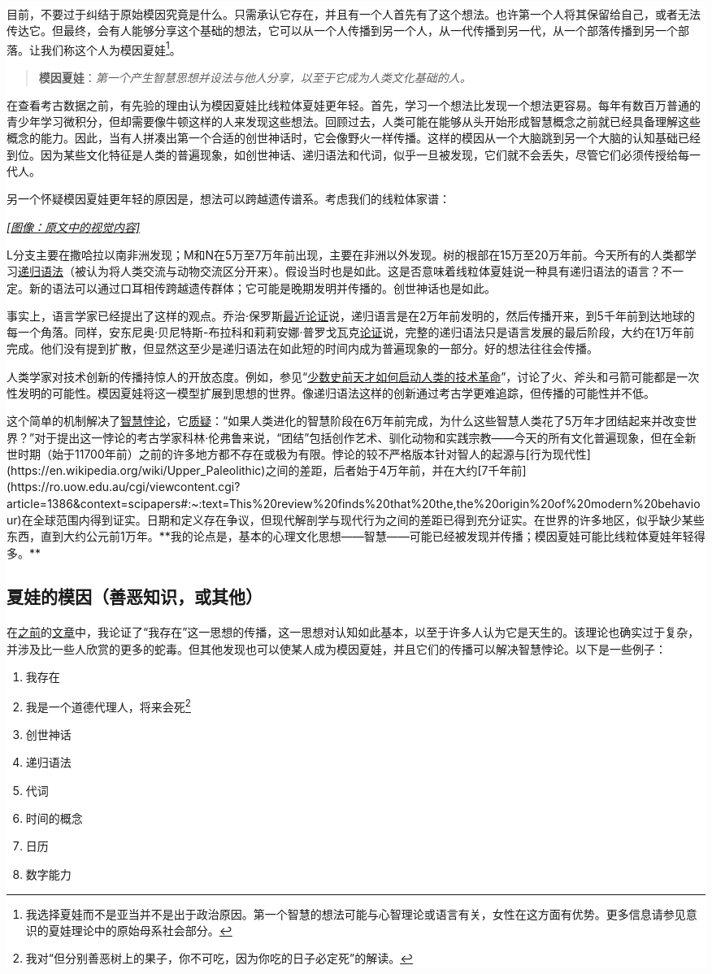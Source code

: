 目前，不要过于纠结于原始模因究竟是什么。只需承认它存在，并且有一个人首先有了这个想法。也许第一个人将其保留给自己，或者无法传达它。但最终，会有人能够分享这个基础的想法，它可以从一个人传播到另一个人，从一代传播到另一代，从一个部落传播到另一个部落。让我们称这个人为模因夏娃[^2]。

> **模因夏娃**：_第一个产生智慧思想并设法与他人分享，以至于它成为人类文化基础的人。_

在查看考古数据之前，有先验的理由认为模因夏娃比线粒体夏娃更年轻。首先，学习一个想法比发现一个想法更容易。每年有数百万普通的青少年学习微积分，但却需要像牛顿这样的人来发现这些想法。回顾过去，人类可能在能够从头开始形成智慧概念之前就已经具备理解这些概念的能力。因此，当有人拼凑出第一个合适的创世神话时，它会像野火一样传播。这样的模因从一个大脑跳到另一个大脑的认知基础已经到位。因为某些文化特征是人类的普遍现象，如创世神话、递归语法和代词，似乎一旦被发现，它们就不会丢失，尽管它们必须传授给每一代人。

另一个怀疑模因夏娃更年轻的原因是，想法可以跨越遗传谱系。考虑我们的线粒体家谱：

[*[图像：原文中的视觉内容]*](https://substackcdn.com/image/fetch/$s_!BdeB!,f_auto,q_auto:good,fl_progressive:steep/https%3A%2F%2Fsubstack-post-media.s3.amazonaws.com%2Fpublic%2Fimages%2Fdf92e9b0-9735-4923-80fc-e1e4a44295e3_544x450.gif)

L分支主要在撒哈拉以南非洲发现；M和N在5万至7万年前出现，主要在非洲以外发现。树的根部在15万至20万年前。今天所有的人类都学习[递归语法](https://www.vectorsofmind.com/i/114599293/linguistics)（被认为将人类交流与动物交流区分开来）。假设当时也是如此。这是否意味着线粒体夏娃说一种具有递归语法的语言？不一定。新的语法可以通过口耳相传跨越遗传群体；它可能是晚期发明并传播的。创世神话也是如此。

事实上，语言学家已经提出了这样的观点。乔治·保罗斯[最近论证](https://theconversation.com/when-did-humans-first-start-to-speak-how-language-evolved-in-africa-194372)说，递归语言是在2万年前发明的，然后传播开来，到5千年前到达地球的每一个角落。同样，安东尼奥·贝尼特斯-布拉科和莉莉安娜·普罗戈瓦克[论证](https://www.sciencedirect.com/science/article/abs/pii/S0271530920300288)说，完整的递归语法只是语言发展的最后阶段，大约在1万年前完成。他们没有提到扩散，但显然这至少是递归语法在如此短的时间内成为普遍现象的一部分。好的想法往往会传播。

人类学家对技术创新的传播持惊人的开放态度。例如，参见“[少数史前天才如何启动人类的技术革命](https://theconversation.com/how-a-handful-of-prehistoric-geniuses-launched-humanitys-technological-revolution-171511)”，讨论了火、斧头和弓箭可能都是一次性发明的可能性。模因夏娃将这一模型扩展到思想的世界。像递归语法这样的创新通过考古学更难追踪，但传播的可能性并不低。

这个简单的机制解决了[智慧悖论](https://en.wikipedia.org/wiki/Sapient_paradox#:~:text=The%20Sapient%20paradox%20is%20a,ago%2C%20but%20the%20behaviour%20that)，它[质疑](https://www.ncbi.nlm.nih.gov/pmc/articles/PMC2606703/#:~:text=If%20the%20sapient%20phase%20of,That%20is%20the%20sapient%20paradox.)：“如果人类进化的智慧阶段在6万年前完成，为什么这些智慧人类花了5万年才团结起来并改变世界？”对于提出这一悖论的考古学家科林·伦弗鲁来说，“团结”包括创作艺术、驯化动物和实践宗教——今天的所有文化普遍现象，但在全新世时期（始于11700年前）之前的许多地方都不存在或极为有限。悖论的较不严格版本针对智人的起源与[行为现代性](https://en.wikipedia.org/wiki/Upper_Paleolithic)之间的差距，后者始于4万年前，并在大约[7千年前](https://ro.uow.edu.au/cgi/viewcontent.cgi?article=1386&context=scipapers#:~:text=This%20review%20finds%20that%20the,the%20origin%20of%20modern%20behaviour)在全球范围内得到证实。日期和定义存在争议，但现代解剖学与现代行为之间的差距已得到充分证实。在世界的许多地区，似乎缺少某些东西，直到大约公元前1万年。**我的论点是，基本的心理文化思想——智慧——可能已经被发现并传播；模因夏娃可能比线粒体夏娃年轻得多。**

## 夏娃的模因（善恶知识，或其他）

在[之前](https://www.vectorsofmind.com/p/the-snake-cult-of-consciousness)的[文章](https://www.vectorsofmind.com/p/eve-theory-of-consciousness-v3)中，我论证了“我存在”这一思想的传播，这一思想对认知如此基本，以至于许多人认为它是天生的。该理论也确实过于复杂，并涉及比一些人欣赏的更多的蛇毒。但其他发现也可以使某人成为模因夏娃，并且它们的传播可以解决智慧悖论。以下是一些例子：

1. 我存在

2. 我是一个道德代理人，将来会死[^3]

3. 创世神话

4. 递归语法

5. 代词

6. 时间的概念

7. 日历

8. 数字能力


[^1]: 为了给出一个直观的理解，为什么一个谱系会胜过所有其他谱系，想想如果Y染色体上有一个有益的突变，使一个男性更有可能传递他的基因0.01%。经过数千代，他的后代将挤掉竞争者。它实际上只需要一个微小的优势。此外，即使没有优势，单一谱系最终也会仅仅通过偶然性（遗传漂变）在足够长的时间内占据主导地位。因此，Y染色体和mtDNA家谱都在过去深处收缩到一个共同的根源。
[^2]: 我选择夏娃而不是亚当并不是出于政治原因。第一个智慧的想法可能与心智理论或语言有关，女性在这方面有优势。更多信息请参见意识的夏娃理论中的原始母系社会部分。
[^3]: 我对“但分别善恶树上的果子，你不可吃，因为你吃的日子必定死”的解读。
[^4]: 参见链接以获取杰恩斯和奈特提出的理论的摘要。奈特确实认为人类条件始于女性开始集体讨价还价以性换取食物。对他来说，“至少先请我吃顿饭”是那个开始一切的模因。至于与创世纪的联系，请参见奈特的《血缘关系》第482页：“一个国际神话不仅可以假设‘蛇’可以追溯到现代人首次进入澳大利亚。它在世界神话中的中心地位（Mundkur 1983）意味着它更古老。Mountford（1978：23）指出，彩虹蛇神话的版本‘似乎属于所有人，不分时间和种族’。古代希伯来父权制神话熟悉与女性‘邪恶’相关的超自然强大的蛇形象。在创世纪的神话中，当蛇诱惑夏娃‘尝试善恶知识树的果子’时，人类首次意识到性别之间的区别（Leach 196lb）。”杰恩斯更为直接地使用创世纪作为关键证据。
[^5]: 事实上，在《递归心智：人类语言、思想和文明的起源》中，语言学家和心理学家迈克尔·科尔巴利斯认为递归是一个紧密的包裹，包括语法、计数、心理时间旅行和高阶思维。我的猜测是，他不会反对包括代词，因为他有一节关于递归如何使“我思故我在”成为可能。
[^6]: 将此与愤怒的鹅模因联系起来，模因问道：“第一个想法从何而来？”考虑一段2600年前的文本：“起初，只有伟大的自我以一个人的形式存在。反思后，它发现除了自己什么也没有。然后它的第一个词是：‘这是我！’因此产生了名字‘我’（Aham）。”《布里哈达兰亚卡奥义书》1.4.1在约瑟夫·坎贝尔的最后一本书中，他描述了所有故事如何从这一刻绽放：在《布里哈达兰亚卡奥义书》的古老创世神话中，那位原始的存在者，在开始时，想“我”，并立即体验到，首先是恐惧，然后是欲望。然而，那时的欲望并不是为了吃，而是为了成为两个，然后繁衍。在这个原始主题的星座中——首先是统一，尽管是无意识的；然后是自我意识和对灭绝的直接恐惧；接着是欲望，首先是对另一个的欲望，然后是与那个另一个的结合——我们有一组“基本思想”，用阿道夫·巴斯蒂安的贴切术语来说，这些思想已经被响亮地、反复地、移调地、发展地、再度响亮地通过人类的所有神话传递了数千年。第一个想法是“我”，从原始的认知汤中呼唤自己，正如埃及人和印度人所说的那样。实现的递归结构随后可以产生构成人类文化的分形模因。要了解更多，请参阅我拉开这一线索的3万字文章：